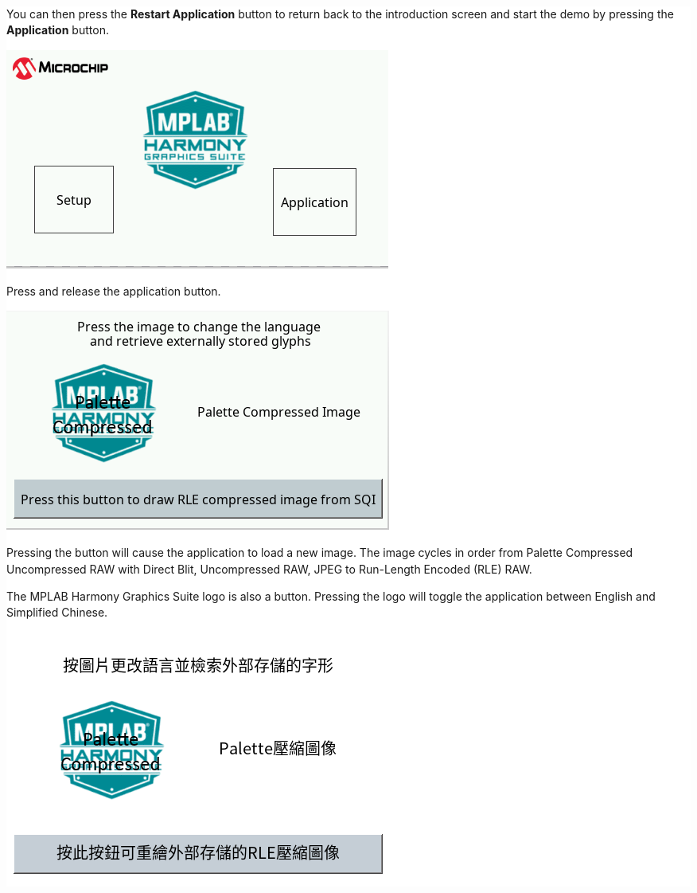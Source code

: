 You can then press the **Restart Application** button to return back to the introduction screen and start the demo by pressing the **Application** button.


![](../../../../images/IntroScreen.png)

Press and release the application button.

![](../../../../images/ApplicationScreen.png)

Pressing the button will cause the application to load a new image. The image cycles in order from Palette Compressed Uncompressed RAW with Direct Blit, Uncompressed RAW, JPEG to Run-Length Encoded (RLE) RAW.

The MPLAB Harmony Graphics Suite logo is also a button. Pressing the logo will toggle the application between English and Simplified Chinese.

![](../../../../images/legato_quickstart_ext_res_chinese.png)
